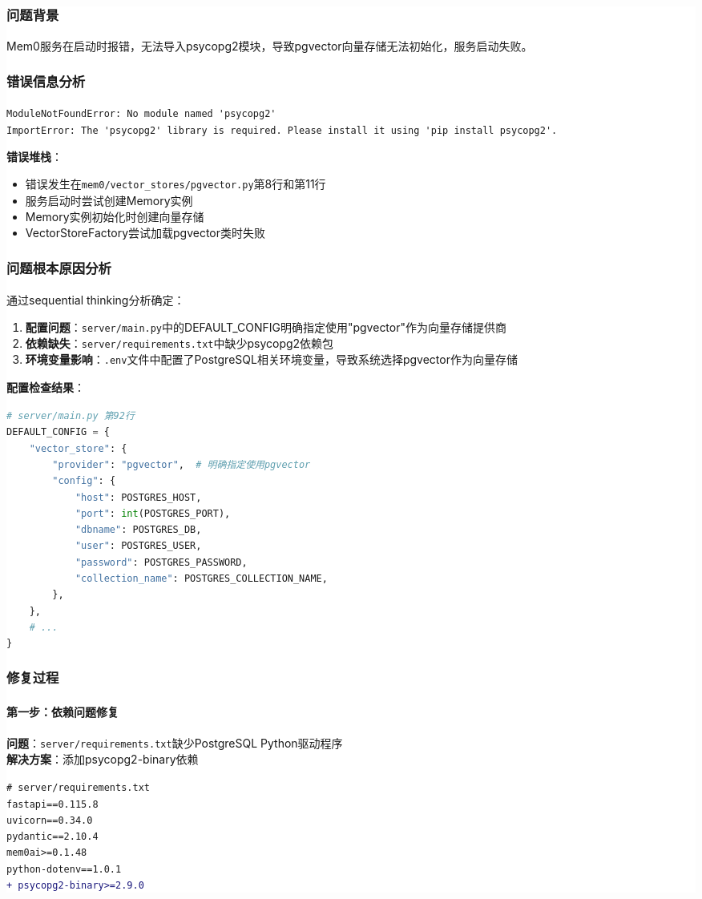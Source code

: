 ### 问题背景
Mem0服务在启动时报错，无法导入psycopg2模块，导致pgvector向量存储无法初始化，服务启动失败。

### 错误信息分析
```
ModuleNotFoundError: No module named 'psycopg2'
ImportError: The 'psycopg2' library is required. Please install it using 'pip install psycopg2'.
```

**错误堆栈**：
- 错误发生在`mem0/vector_stores/pgvector.py`第8行和第11行
- 服务启动时尝试创建Memory实例
- Memory实例初始化时创建向量存储
- VectorStoreFactory尝试加载pgvector类时失败

### 问题根本原因分析
通过sequential thinking分析确定：

1. **配置问题**：`server/main.py`中的DEFAULT_CONFIG明确指定使用"pgvector"作为向量存储提供商
2. **依赖缺失**：`server/requirements.txt`中缺少psycopg2依赖包
3. **环境变量影响**：`.env`文件中配置了PostgreSQL相关环境变量，导致系统选择pgvector作为向量存储

**配置检查结果**：
```python
# server/main.py 第92行
DEFAULT_CONFIG = {
    "vector_store": {
        "provider": "pgvector",  # 明确指定使用pgvector
        "config": {
            "host": POSTGRES_HOST,
            "port": int(POSTGRES_PORT),
            "dbname": POSTGRES_DB,
            "user": POSTGRES_USER,
            "password": POSTGRES_PASSWORD,
            "collection_name": POSTGRES_COLLECTION_NAME,
        },
    },
    # ...
}
```

### 修复过程

#### 第一步：依赖问题修复
**问题**：`server/requirements.txt`缺少PostgreSQL Python驱动程序  
**解决方案**：添加psycopg2-binary依赖
```diff
# server/requirements.txt
fastapi==0.115.8
uvicorn==0.34.0
pydantic==2.10.4
mem0ai>=0.1.48
python-dotenv==1.0.1
+ psycopg2-binary>=2.9.0
```
